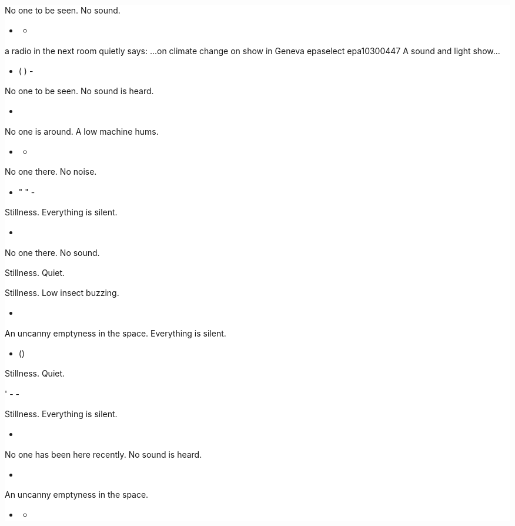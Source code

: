 No one to be seen. No sound.


-  -

a radio in the next room quietly says: ...on climate change on show in Geneva epaselect epa10300447 A sound and light show...


- ( ) -

No one to be seen. No sound is heard.


-

No one is around. A low machine hums.


-   -

No one there. No noise.


-   " " -

Stillness. Everything is silent.


-

No one there. No sound.




Stillness. Quiet.




Stillness. Low insect buzzing.


-

An uncanny emptyness in the space. Everything is silent.


-  ()

Stillness. Quiet.


'   -   -

Stillness. Everything is silent.


-

No one has been here recently. No sound is heard.


-

An uncanny emptyness in the space. 


-  -
